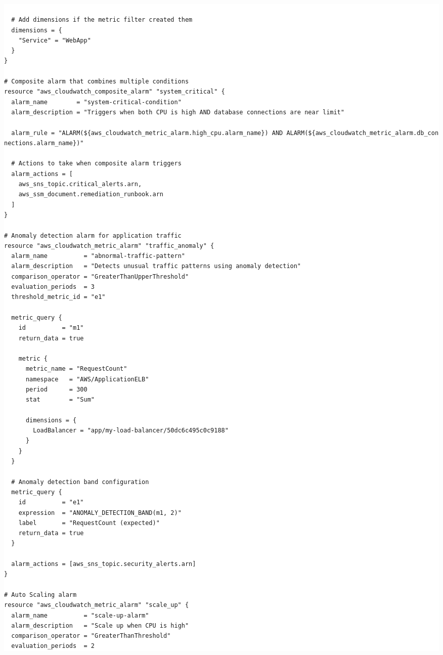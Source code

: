```hcl
  
  # Add dimensions if the metric filter created them
  dimensions = {
    "Service" = "WebApp"
  }
}

# Composite alarm that combines multiple conditions
resource "aws_cloudwatch_composite_alarm" "system_critical" {
  alarm_name        = "system-critical-condition"
  alarm_description = "Triggers when both CPU is high AND database connections are near limit"
  
  alarm_rule = "ALARM(${aws_cloudwatch_metric_alarm.high_cpu.alarm_name}) AND ALARM(${aws_cloudwatch_metric_alarm.db_connections.alarm_name})"
  
  # Actions to take when composite alarm triggers
  alarm_actions = [
    aws_sns_topic.critical_alerts.arn,
    aws_ssm_document.remediation_runbook.arn
  ]
}

# Anomaly detection alarm for application traffic
resource "aws_cloudwatch_metric_alarm" "traffic_anomaly" {
  alarm_name          = "abnormal-traffic-pattern"
  alarm_description   = "Detects unusual traffic patterns using anomaly detection"
  comparison_operator = "GreaterThanUpperThreshold"
  evaluation_periods  = 3
  threshold_metric_id = "e1"
  
  metric_query {
    id          = "m1"
    return_data = true
    
    metric {
      metric_name = "RequestCount"
      namespace   = "AWS/ApplicationELB"
      period      = 300
      stat        = "Sum"
      
      dimensions = {
        LoadBalancer = "app/my-load-balancer/50dc6c495c0c9188"
      }
    }
  }
  
  # Anomaly detection band configuration
  metric_query {
    id          = "e1"
    expression  = "ANOMALY_DETECTION_BAND(m1, 2)"
    label       = "RequestCount (expected)"
    return_data = true
  }
  
  alarm_actions = [aws_sns_topic.security_alerts.arn]
}

# Auto Scaling alarm
resource "aws_cloudwatch_metric_alarm" "scale_up" {
  alarm_name          = "scale-up-alarm"
  alarm_description   = "Scale up when CPU is high"
  comparison_operator = "GreaterThanThreshold"
  evaluation_periods  = 2
```